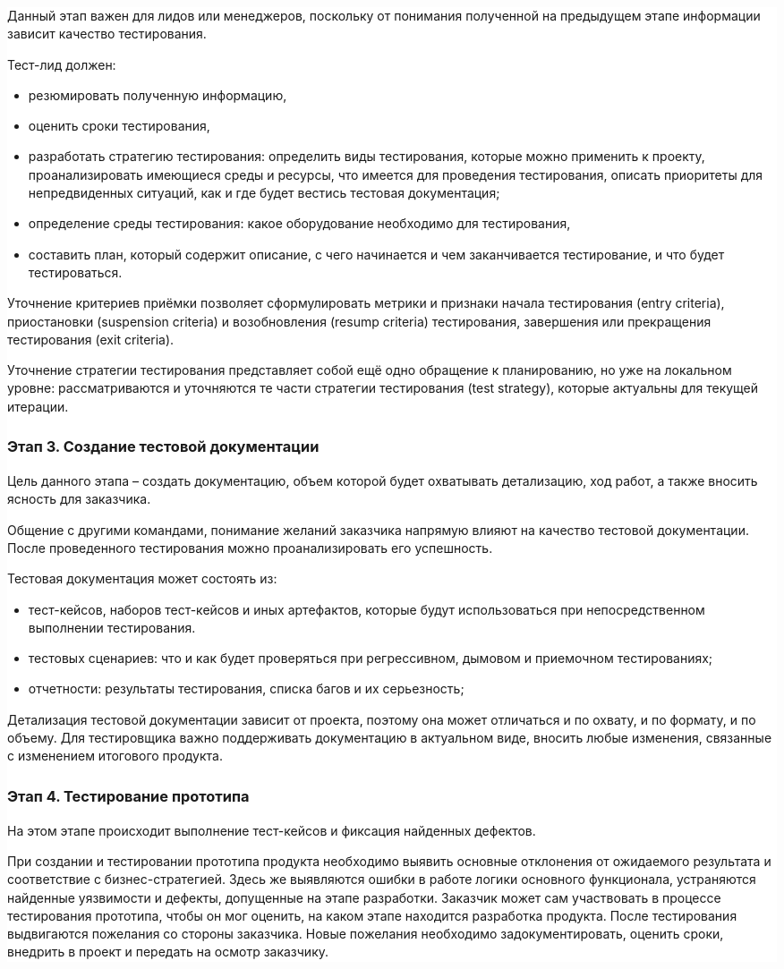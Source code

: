 Данный этап важен для лидов или менеджеров, поскольку от понимания полученной на предыдущем этапе информации зависит качество тестирования.  

Тест-лид должен:  

* резюмировать полученную информацию,  

* оценить сроки тестирования,  

* разработать стратегию тестирования: определить виды тестирования, которые можно применить к проекту, проанализировать имеющиеся среды и ресурсы, что имеется для проведения тестирования, описать приоритеты для непредвиденных ситуаций, как и где будет вестись тестовая документация;  

* определение среды тестирования: какое оборудование необходимо для тестирования, 

* составить план, который содержит описание, с чего начинается и чем заканчивается тестирование, и что будет тестироваться. 

Уточнение критериев приёмки позволяет сформулировать метрики и признаки начала тестирования (entry criteria), приостановки (suspension criteria) и возобновления (resump criteria) тестирования, завершения или прекращения тестирования (exit criteria). 

Уточнение стратегии тестирования представляет собой ещё одно обращение к планированию, но уже на локальном уровне: рассматриваются и уточняются те части стратегии тестирования (test strategy), которые актуальны для текущей итерации. 

### Этап 3. Создание тестовой документации 

Цель данного этапа – создать документацию, объем которой будет охватывать детализацию, ход работ, а также вносить ясность для заказчика. 

Общение с другими командами, понимание желаний заказчика напрямую влияют на качество тестовой документации. После проведенного тестирования можно проанализировать его успешность. 

Тестовая документация может состоять из: 

* тест-кейсов, наборов тест-кейсов и иных артефактов, которые будут использоваться при непосредственном выполнении тестирования. 

* тестовых сценариев: что и как будет проверяться при регрессивном, дымовом и приемочном тестированиях; 

* отчетности: результаты тестирования, списка багов и их серьезность; 

Детализация тестовой документации зависит от проекта, поэтому она может отличаться и по охвату, и по формату, и по объему. Для тестировщика важно поддерживать документацию в актуальном виде, вносить любые изменения, связанные с изменением итогового продукта. 

### Этап 4.  Тестирование прототипа 

На этом этапе происходит выполнение тест-кейсов и фиксация найденных дефектов.  

При создании и тестировании прототипа продукта необходимо выявить основные отклонения от ожидаемого результата и соответствие с бизнес-стратегией. Здесь же выявляются ошибки в работе логики основного функционала, устраняются найденные уязвимости и дефекты, допущенные на этапе разработки. Заказчик может сам участвовать в процессе тестирования прототипа, чтобы он мог оценить, на каком этапе находится разработка продукта. После тестирования выдвигаются пожелания со стороны заказчика. Новые пожелания необходимо задокументировать, оценить сроки, внедрить в проект и передать на осмотр заказчику. 

